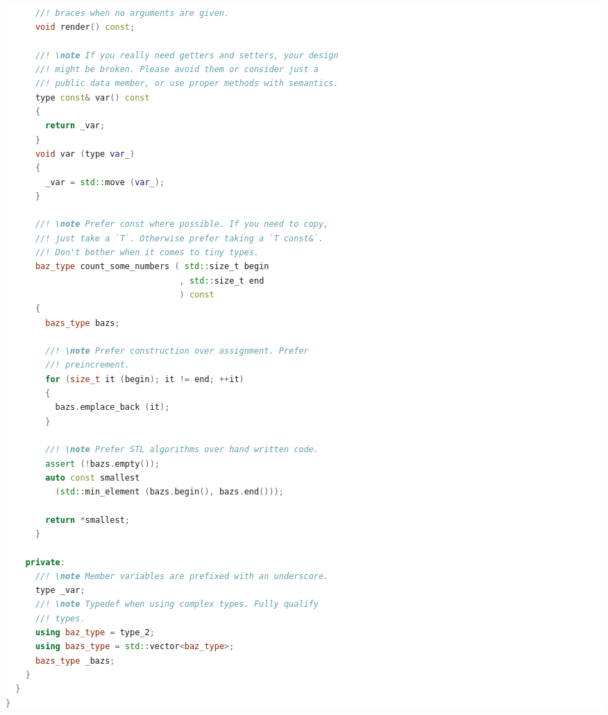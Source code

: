 ```cpp
      //! braces when no arguments are given.
      void render() const;
 
      //! \note If you really need getters and setters, your design
      //! might be broken. Please avoid them or consider just a
      //! public data member, or use proper methods with semantics.
      type const& var() const
      {
        return _var;
      }
      void var (type var_)
      {
        _var = std::move (var_);
      }
 
      //! \note Prefer const where possible. If you need to copy, 
      //! just take a `T`. Otherwise prefer taking a `T const&`.
      //! Don't bother when it comes to tiny types.
      baz_type count_some_numbers ( std::size_t begin
                                   , std::size_t end
                                   ) const
      {
        bazs_type bazs;
 
        //! \note Prefer construction over assignment. Prefer
        //! preincrement.
        for (size_t it (begin); it != end; ++it)
        {
          bazs.emplace_back (it);
        }
 
        //! \note Prefer STL algorithms over hand written code.
        assert (!bazs.empty());
        auto const smallest
          (std::min_element (bazs.begin(), bazs.end()));
 
        return *smallest;
      }

    private:
      //! \note Member variables are prefixed with an underscore.
      type _var;
      //! \note Typedef when using complex types. Fully qualify
      //! types.
      using baz_type = type_2;
      using bazs_type = std::vector<baz_type>;
      bazs_type _bazs;
    }
  }
}
```
